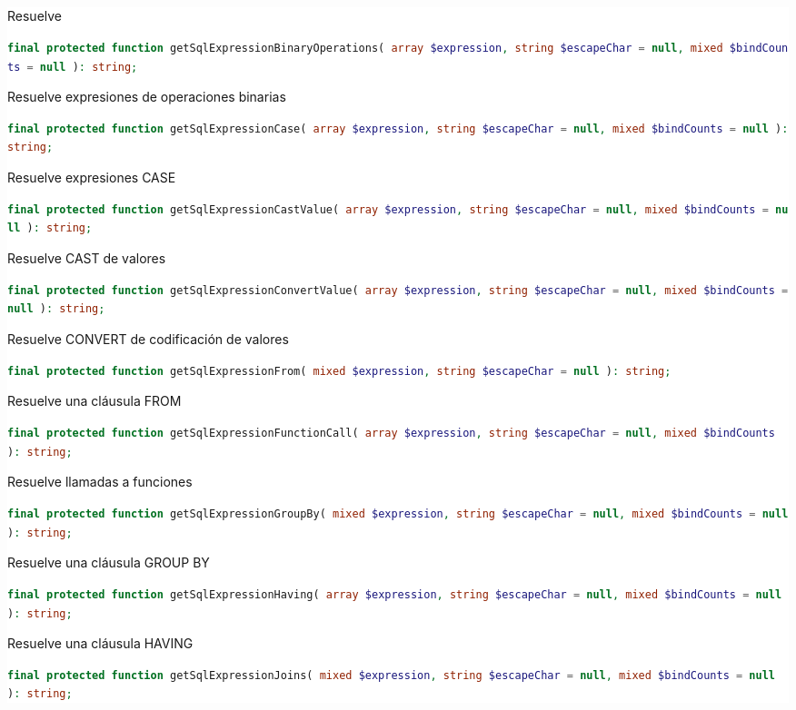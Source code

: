 Resuelve

```php
final protected function getSqlExpressionBinaryOperations( array $expression, string $escapeChar = null, mixed $bindCounts = null ): string;
```

Resuelve expresiones de operaciones binarias

```php
final protected function getSqlExpressionCase( array $expression, string $escapeChar = null, mixed $bindCounts = null ): string;
```

Resuelve expresiones CASE

```php
final protected function getSqlExpressionCastValue( array $expression, string $escapeChar = null, mixed $bindCounts = null ): string;
```

Resuelve CAST de valores

```php
final protected function getSqlExpressionConvertValue( array $expression, string $escapeChar = null, mixed $bindCounts = null ): string;
```

Resuelve CONVERT de codificación de valores

```php
final protected function getSqlExpressionFrom( mixed $expression, string $escapeChar = null ): string;
```

Resuelve una cláusula FROM

```php
final protected function getSqlExpressionFunctionCall( array $expression, string $escapeChar = null, mixed $bindCounts ): string;
```

Resuelve llamadas a funciones

```php
final protected function getSqlExpressionGroupBy( mixed $expression, string $escapeChar = null, mixed $bindCounts = null ): string;
```

Resuelve una cláusula GROUP BY

```php
final protected function getSqlExpressionHaving( array $expression, string $escapeChar = null, mixed $bindCounts = null ): string;
```

Resuelve una cláusula HAVING

```php
final protected function getSqlExpressionJoins( mixed $expression, string $escapeChar = null, mixed $bindCounts = null ): string;
```
